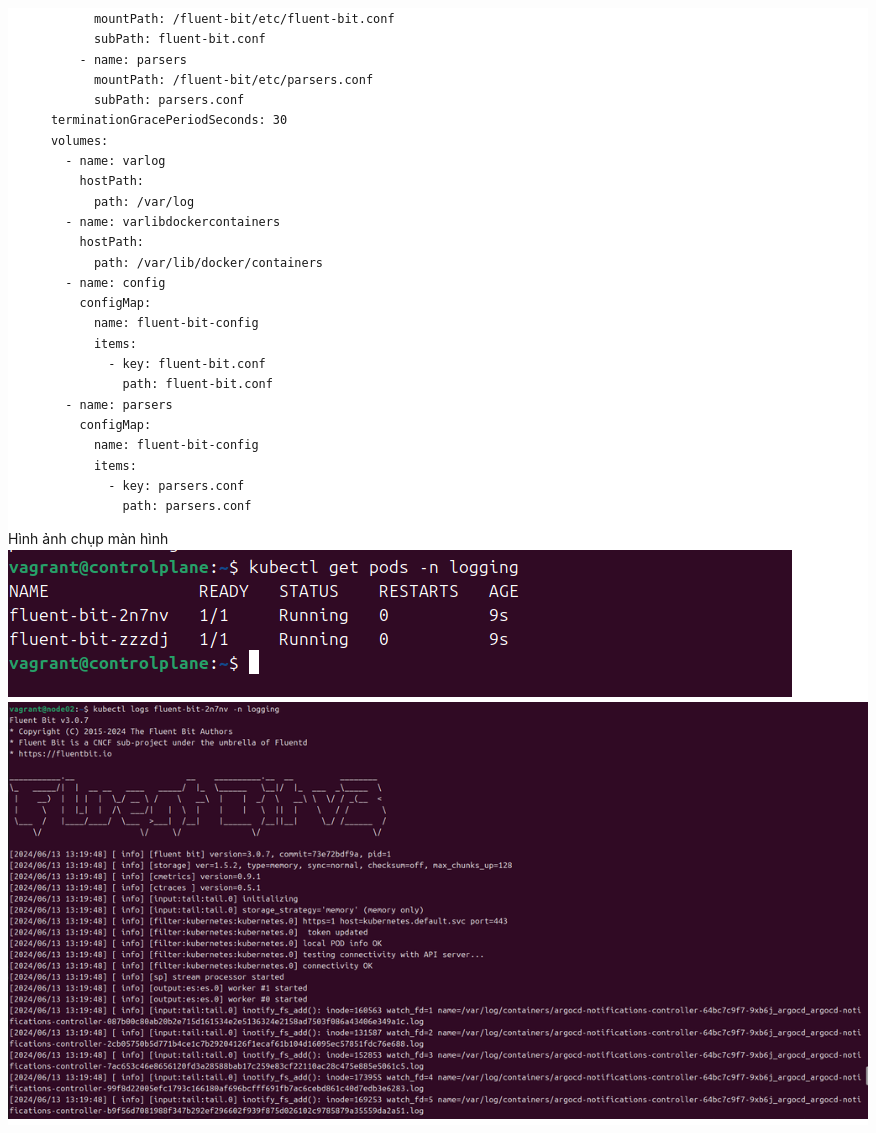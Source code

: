 ```
            mountPath: /fluent-bit/etc/fluent-bit.conf
            subPath: fluent-bit.conf
          - name: parsers
            mountPath: /fluent-bit/etc/parsers.conf
            subPath: parsers.conf
      terminationGracePeriodSeconds: 30
      volumes:
        - name: varlog
          hostPath:
            path: /var/log
        - name: varlibdockercontainers
          hostPath:
            path: /var/lib/docker/containers
        - name: config
          configMap:
            name: fluent-bit-config
            items:
              - key: fluent-bit.conf
                path: fluent-bit.conf
        - name: parsers
          configMap:
            name: fluent-bit-config
            items:
              - key: parsers.conf
                path: parsers.conf
```

Hình ảnh chụp màn hình
![alt text](images/fluent.png)
![alt text](images/logflu1.png)